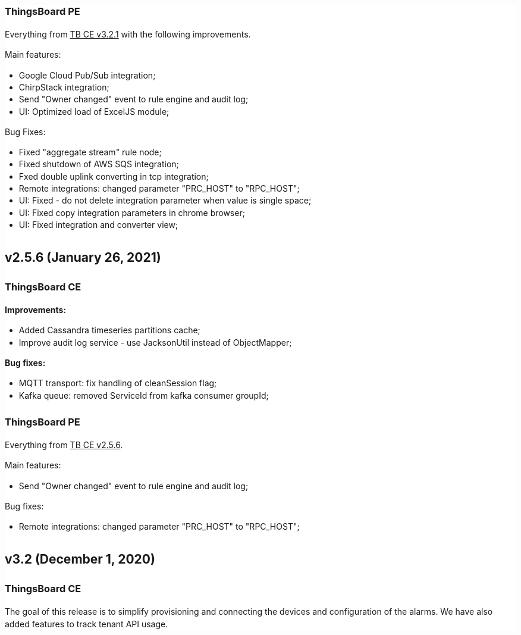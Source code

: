 ### ThingsBoard PE

Everything from [TB CE v3.2.1](https://github.com/thingsboard/thingsboard/releases/tag/v3.2.1) with the following improvements.

Main features:

* Google Cloud Pub/Sub integration;
* ChirpStack integration;
* Send "Owner changed" event to rule engine and audit log;
* UI: Optimized load of ExcelJS module;

Bug Fixes:

* Fixed "aggregate stream" rule node;
* Fixed shutdown of AWS SQS integration;
* Fxed double uplink converting in tcp integration;
* Remote integrations: changed parameter "PRC_HOST" to "RPC_HOST";
* UI: Fixed - do not delete integration parameter when value is single space;
* UI: Fixed copy integration parameters in chrome browser;
* UI: Fixed integration and converter view;

## v2.5.6 (January 26, 2021)

### ThingsBoard CE

**Improvements:**

* Added Cassandra timeseries partitions cache;
* Improve audit log service - use JacksonUtil instead of ObjectMapper;

**Bug fixes:**

* MQTT transport: fix handling of cleanSession flag;
* Kafka queue: removed ServiceId from kafka consumer groupId;

### ThingsBoard PE

Everything from [TB CE v2.5.6](https://github.com/thingsboard/thingsboard/releases/tag/v2.5.6).

Main features:

* Send "Owner changed" event to rule engine and audit log;

Bug fixes:

* Remote integrations: changed parameter "PRC_HOST" to "RPC_HOST";

## v3.2 (December 1, 2020)

### ThingsBoard CE

The goal of this release is to simplify provisioning and connecting the devices and configuration of the alarms. 
We have also added features to track tenant API usage.  
